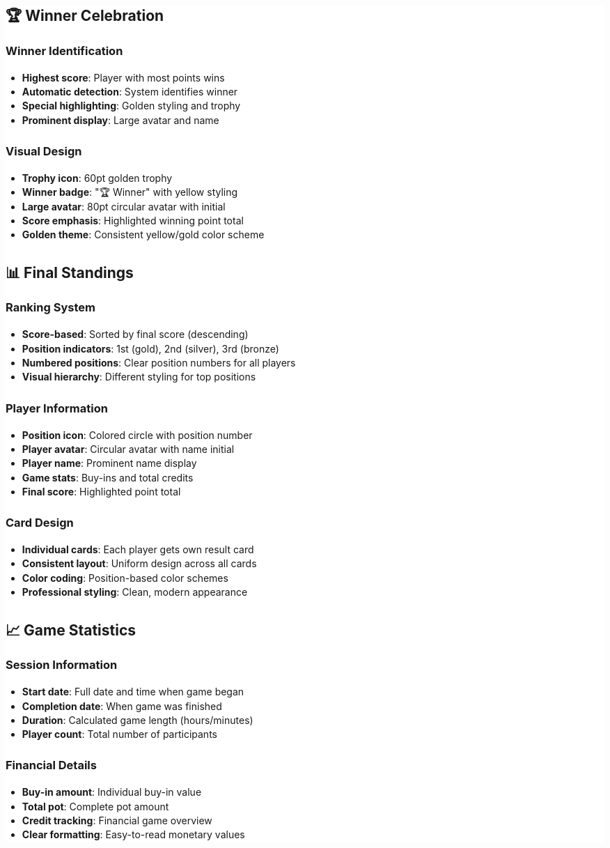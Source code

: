 ## 🏆 Winner Celebration

### **Winner Identification**
- **Highest score**: Player with most points wins
- **Automatic detection**: System identifies winner
- **Special highlighting**: Golden styling and trophy
- **Prominent display**: Large avatar and name

### **Visual Design**
- **Trophy icon**: 60pt golden trophy
- **Winner badge**: "🏆 Winner" with yellow styling
- **Large avatar**: 80pt circular avatar with initial
- **Score emphasis**: Highlighted winning point total
- **Golden theme**: Consistent yellow/gold color scheme

## 📊 Final Standings

### **Ranking System**
- **Score-based**: Sorted by final score (descending)
- **Position indicators**: 1st (gold), 2nd (silver), 3rd (bronze)
- **Numbered positions**: Clear position numbers for all players
- **Visual hierarchy**: Different styling for top positions

### **Player Information**
- **Position icon**: Colored circle with position number
- **Player avatar**: Circular avatar with name initial
- **Player name**: Prominent name display
- **Game stats**: Buy-ins and total credits
- **Final score**: Highlighted point total

### **Card Design**
- **Individual cards**: Each player gets own result card
- **Consistent layout**: Uniform design across all cards
- **Color coding**: Position-based color schemes
- **Professional styling**: Clean, modern appearance

## 📈 Game Statistics

### **Session Information**
- **Start date**: Full date and time when game began
- **Completion date**: When game was finished
- **Duration**: Calculated game length (hours/minutes)
- **Player count**: Total number of participants

### **Financial Details**
- **Buy-in amount**: Individual buy-in value
- **Total pot**: Complete pot amount
- **Credit tracking**: Financial game overview
- **Clear formatting**: Easy-to-read monetary values

